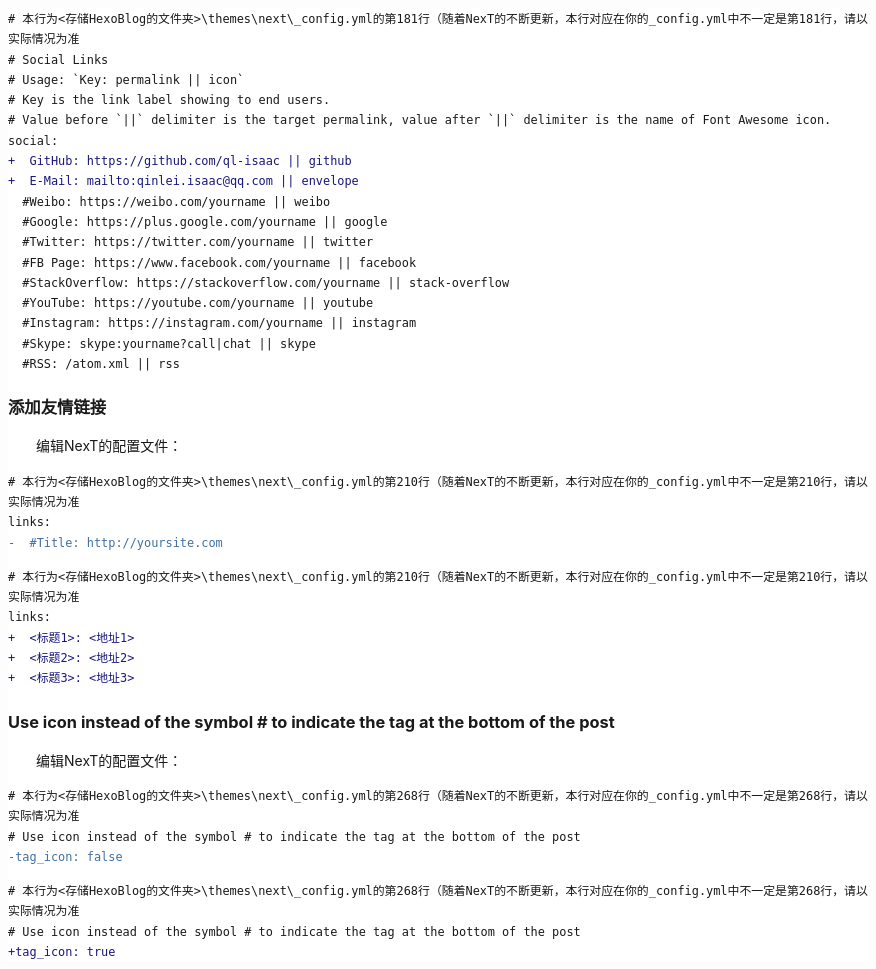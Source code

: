 ```diff
# 本行为<存储HexoBlog的文件夹>\themes\next\_config.yml的第181行（随着NexT的不断更新，本行对应在你的_config.yml中不一定是第181行，请以实际情况为准
# Social Links
# Usage: `Key: permalink || icon`
# Key is the link label showing to end users.
# Value before `||` delimiter is the target permalink, value after `||` delimiter is the name of Font Awesome icon.
social:
+  GitHub: https://github.com/ql-isaac || github
+  E-Mail: mailto:qinlei.isaac@qq.com || envelope
  #Weibo: https://weibo.com/yourname || weibo
  #Google: https://plus.google.com/yourname || google
  #Twitter: https://twitter.com/yourname || twitter
  #FB Page: https://www.facebook.com/yourname || facebook
  #StackOverflow: https://stackoverflow.com/yourname || stack-overflow
  #YouTube: https://youtube.com/yourname || youtube
  #Instagram: https://instagram.com/yourname || instagram
  #Skype: skype:yourname?call|chat || skype
  #RSS: /atom.xml || rss
```

### 添加友情链接

　　编辑NexT的配置文件：

```diff
# 本行为<存储HexoBlog的文件夹>\themes\next\_config.yml的第210行（随着NexT的不断更新，本行对应在你的_config.yml中不一定是第210行，请以实际情况为准
links:
-  #Title: http://yoursite.com
```

```diff
# 本行为<存储HexoBlog的文件夹>\themes\next\_config.yml的第210行（随着NexT的不断更新，本行对应在你的_config.yml中不一定是第210行，请以实际情况为准
links:
+  <标题1>: <地址1>
+  <标题2>: <地址2>
+  <标题3>: <地址3>
```

### Use icon instead of the symbol # to indicate the tag at the bottom of the post

　　编辑NexT的配置文件：

```diff
# 本行为<存储HexoBlog的文件夹>\themes\next\_config.yml的第268行（随着NexT的不断更新，本行对应在你的_config.yml中不一定是第268行，请以实际情况为准
# Use icon instead of the symbol # to indicate the tag at the bottom of the post
-tag_icon: false
```

```diff
# 本行为<存储HexoBlog的文件夹>\themes\next\_config.yml的第268行（随着NexT的不断更新，本行对应在你的_config.yml中不一定是第268行，请以实际情况为准
# Use icon instead of the symbol # to indicate the tag at the bottom of the post
+tag_icon: true
```
